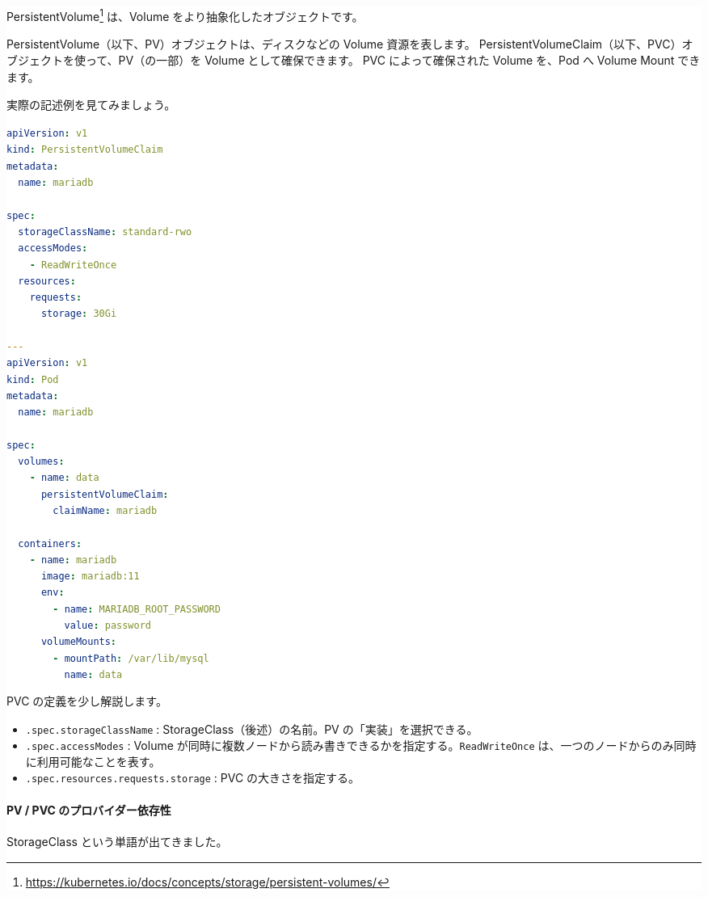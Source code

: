 PersistentVolume[^2] は、Volume をより抽象化したオブジェクトです。

[^2]: https://kubernetes.io/docs/concepts/storage/persistent-volumes/

PersistentVolume（以下、PV）オブジェクトは、ディスクなどの Volume 資源を表します。
PersistentVolumeClaim（以下、PVC）オブジェクトを使って、PV（の一部）を Volume として確保できます。
PVC によって確保された Volume を、Pod へ Volume Mount できます。

実際の記述例を見てみましょう。

```yaml
apiVersion: v1
kind: PersistentVolumeClaim
metadata:
  name: mariadb

spec:
  storageClassName: standard-rwo
  accessModes:
    - ReadWriteOnce
  resources:
    requests:
      storage: 30Gi

---
apiVersion: v1
kind: Pod
metadata:
  name: mariadb

spec:
  volumes:
    - name: data
      persistentVolumeClaim:
        claimName: mariadb

  containers:
    - name: mariadb
      image: mariadb:11
      env:
        - name: MARIADB_ROOT_PASSWORD
          value: password
      volumeMounts:
        - mountPath: /var/lib/mysql
          name: data
```

PVC の定義を少し解説します。

- `.spec.storageClassName` : StorageClass（後述）の名前。PV の「実装」を選択できる。
- `.spec.accessModes` : Volume が同時に複数ノードから読み書きできるかを指定する。`ReadWriteOnce` は、一つのノードからのみ同時に利用可能なことを表す。
- `.spec.resources.requests.storage` : PVC の大きさを指定する。

#### PV / PVC のプロバイダー依存性

StorageClass という単語が出てきました。


[^1]: https://kubernetes.io/docs/concepts/storage/volumes/
[^3]: https://cloud.google.com/kubernetes-engine/docs/concepts/persistent-volumes?hl=ja#dynamic_provisioning